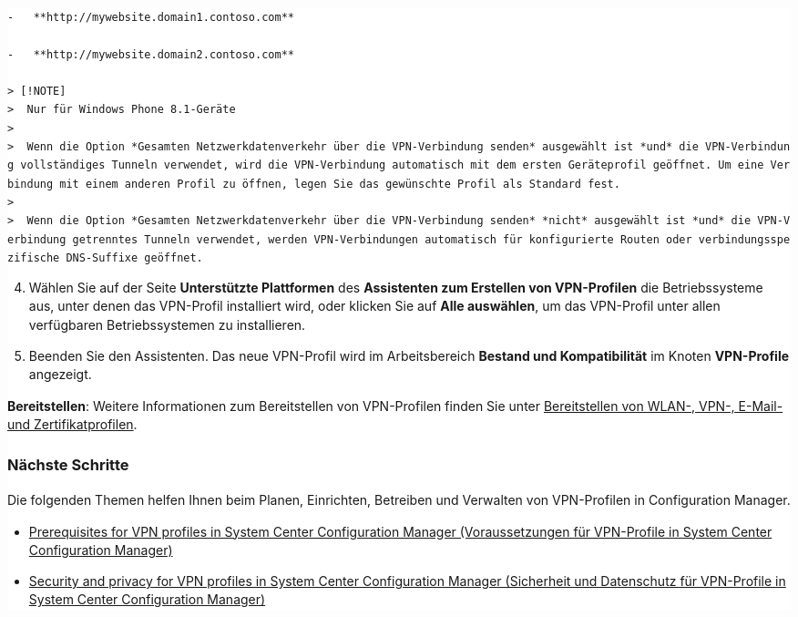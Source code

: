     -   **http://mywebsite.domain1.contoso.com**  

    -   **http://mywebsite.domain2.contoso.com**  

    > [!NOTE]  
    >  Nur für Windows Phone 8.1-Geräte  
    >   
    >  Wenn die Option *Gesamten Netzwerkdatenverkehr über die VPN-Verbindung senden* ausgewählt ist *und* die VPN-Verbindung vollständiges Tunneln verwendet, wird die VPN-Verbindung automatisch mit dem ersten Geräteprofil geöffnet. Um eine Verbindung mit einem anderen Profil zu öffnen, legen Sie das gewünschte Profil als Standard fest.  
    >   
    >  Wenn die Option *Gesamten Netzwerkdatenverkehr über die VPN-Verbindung senden* *nicht* ausgewählt ist *und* die VPN-Verbindung getrenntes Tunneln verwendet, werden VPN-Verbindungen automatisch für konfigurierte Routen oder verbindungsspezifische DNS-Suffixe geöffnet.  


4. Wählen Sie auf der Seite **Unterstützte Plattformen** des **Assistenten zum Erstellen von VPN-Profilen** die Betriebssysteme aus, unter denen das VPN-Profil installiert wird, oder klicken Sie auf **Alle auswählen**, um das VPN-Profil unter allen verfügbaren Betriebssystemen zu installieren.  

5. Beenden Sie den Assistenten. Das neue VPN-Profil wird im Arbeitsbereich **Bestand und Kompatibilität** im Knoten **VPN-Profile** angezeigt.  


**Bereitstellen**: Weitere Informationen zum Bereitstellen von VPN-Profilen finden Sie unter [Bereitstellen von WLAN-, VPN-, E-Mail- und Zertifikatprofilen](../../protect/deploy-use/deploy-wifi-vpn-email-cert-profiles.md).

### <a name="next-steps"></a>Nächste Schritte  
 Die folgenden Themen helfen Ihnen beim Planen, Einrichten, Betreiben und Verwalten von VPN-Profilen in Configuration Manager.  

-   [Prerequisites for VPN profiles in System Center Configuration Manager (Voraussetzungen für VPN-Profile in System Center Configuration Manager)](../../protect/plan-design/prerequisites-for-wifi-vpn-profiles.md)  

-   [Security and privacy for VPN profiles in System Center Configuration Manager (Sicherheit und Datenschutz für VPN-Profile in System Center Configuration Manager)](../../protect/plan-design/security-and-privacy-for-wifi-vpn-profiles.md)

